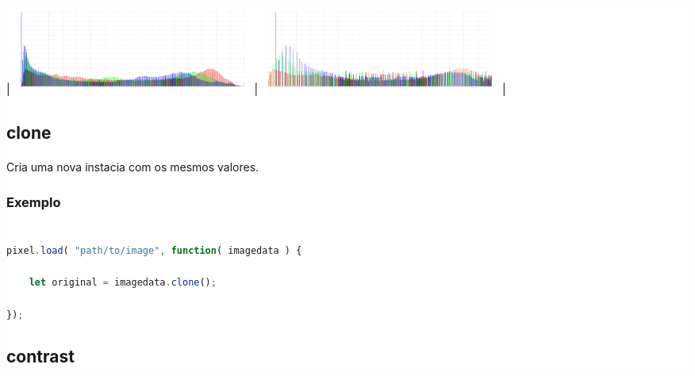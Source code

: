 | <img src="../images/rgb-clahe-histogram-input.png" width="300" /> | <img src="../images/rgb-clahe-histogram-output.png" width="300" /> |


## clone

Cria uma nova instacia com os mesmos valores.

### Exemplo

```javascript

pixel.load( "path/to/image", function( imagedata ) {
	
	let original = imagedata.clone();
	
});

```

## contrast

